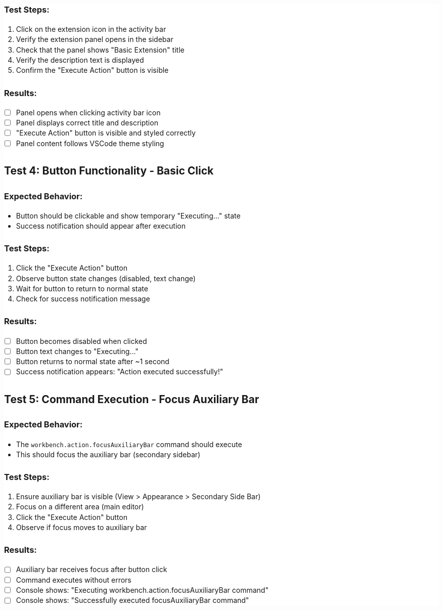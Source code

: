 ### Test Steps:
1. Click on the extension icon in the activity bar
2. Verify the extension panel opens in the sidebar
3. Check that the panel shows "Basic Extension" title
4. Verify the description text is displayed
5. Confirm the "Execute Action" button is visible

### Results:
- [ ] Panel opens when clicking activity bar icon
- [ ] Panel displays correct title and description
- [ ] "Execute Action" button is visible and styled correctly
- [ ] Panel content follows VSCode theme styling

## Test 4: Button Functionality - Basic Click
### Expected Behavior:
- Button should be clickable and show temporary "Executing..." state
- Success notification should appear after execution

### Test Steps:
1. Click the "Execute Action" button
2. Observe button state changes (disabled, text change)
3. Wait for button to return to normal state
4. Check for success notification message

### Results:
- [ ] Button becomes disabled when clicked
- [ ] Button text changes to "Executing..."
- [ ] Button returns to normal state after ~1 second
- [ ] Success notification appears: "Action executed successfully!"

## Test 5: Command Execution - Focus Auxiliary Bar
### Expected Behavior:
- The `workbench.action.focusAuxiliaryBar` command should execute
- This should focus the auxiliary bar (secondary sidebar)

### Test Steps:
1. Ensure auxiliary bar is visible (View > Appearance > Secondary Side Bar)
2. Focus on a different area (main editor)
3. Click the "Execute Action" button
4. Observe if focus moves to auxiliary bar

### Results:
- [ ] Auxiliary bar receives focus after button click
- [ ] Command executes without errors
- [ ] Console shows: "Executing workbench.action.focusAuxiliaryBar command"
- [ ] Console shows: "Successfully executed focusAuxiliaryBar command"
